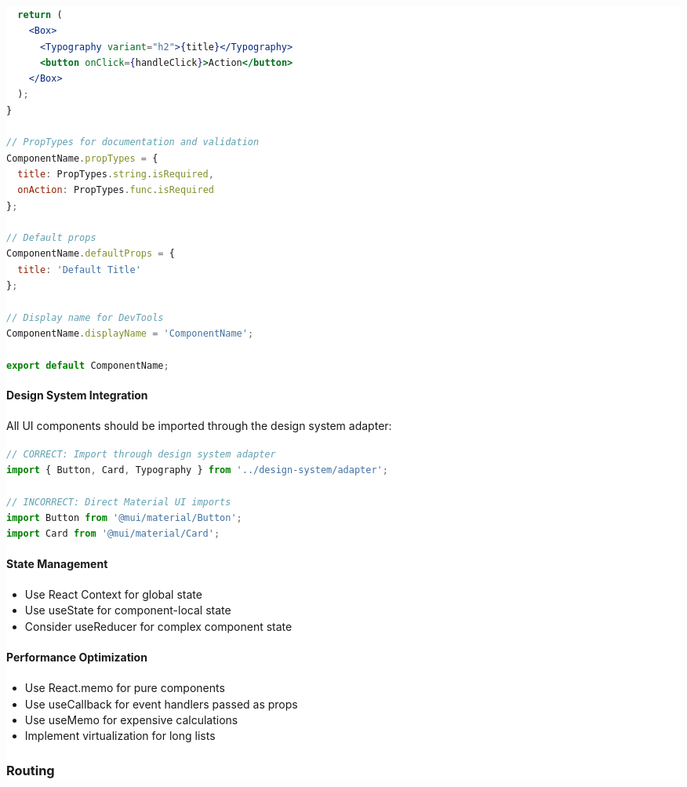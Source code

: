 ```jsx
  return (
    <Box>
      <Typography variant="h2">{title}</Typography>
      <button onClick={handleClick}>Action</button>
    </Box>
  );
}

// PropTypes for documentation and validation
ComponentName.propTypes = {
  title: PropTypes.string.isRequired,
  onAction: PropTypes.func.isRequired
};

// Default props
ComponentName.defaultProps = {
  title: 'Default Title'
};

// Display name for DevTools
ComponentName.displayName = 'ComponentName';

export default ComponentName;
```

#### Design System Integration

All UI components should be imported through the design system adapter:

```jsx
// CORRECT: Import through design system adapter
import { Button, Card, Typography } from '../design-system/adapter';

// INCORRECT: Direct Material UI imports
import Button from '@mui/material/Button';
import Card from '@mui/material/Card';
```

#### State Management

- Use React Context for global state
- Use useState for component-local state
- Consider useReducer for complex component state

#### Performance Optimization

- Use React.memo for pure components
- Use useCallback for event handlers passed as props
- Use useMemo for expensive calculations
- Implement virtualization for long lists

### Routing
